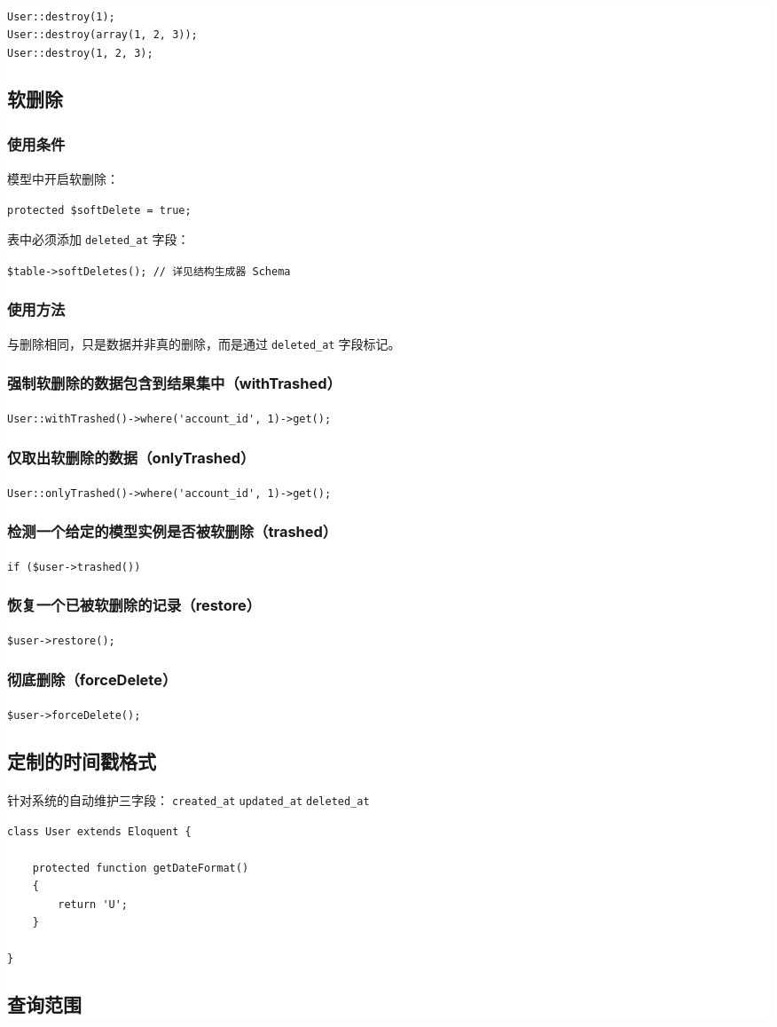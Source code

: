     User::destroy(1);
    User::destroy(array(1, 2, 3));
    User::destroy(1, 2, 3);

## 软删除

### 使用条件

模型中开启软删除：

    protected $softDelete = true;

表中必须添加 `deleted_at` 字段：

    $table->softDeletes(); // 详见结构生成器 Schema

### 使用方法

与删除相同，只是数据并非真的删除，而是通过 `deleted_at` 字段标记。

### 强制软删除的数据包含到结果集中（withTrashed）

    User::withTrashed()->where('account_id', 1)->get();

### 仅取出软删除的数据（onlyTrashed）

    User::onlyTrashed()->where('account_id', 1)->get();

### 检测一个给定的模型实例是否被软删除（trashed）

    if ($user->trashed())

### 恢复一个已被软删除的记录（restore）

    $user->restore();

### 彻底删除（forceDelete）

    $user->forceDelete();

## 定制的时间戳格式

针对系统的自动维护三字段： `created_at` `updated_at` `deleted_at`

    class User extends Eloquent {
    
        protected function getDateFormat()
        {
            return 'U';
        }
    
    }

## 查询范围
